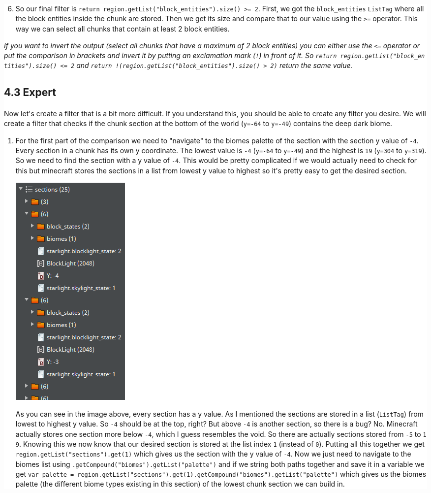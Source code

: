 6. So our final filter is `return region.getList("block_entities").size() >= 2`. First, we got the `block_entities` `ListTag` where all the block entities inside the chunk are stored. Then we get its size and compare that to our value using the `>=` operator. This way we can select all chunks that contain at least 2 block entities.

*If you want to invert the output (select all chunks that have a maximum of 2 block entities) you can either use the `<=` operator or put the comparison in brackets and invert it by putting an exclamation mark (`!`) in front of it. So `return region.getList("block_entities").size() <= 2` and `return !(region.getList("block_entities").size() > 2)` return the same value.*

## 4.3 Expert
Now let's create a filter that is a bit more difficult. If you understand this, you should be able to create any filter you desire.
We will create a filter that checks if the chunk section at the bottom of the world (`y=-64` to `y=-49`) contains the deep dark biome.
1. For the first part of the comparison we need to "navigate" to the biomes palette of the section with the section y value of `-4`. Every section in a chunk has its own y coordinate. The lowest value is `-4` (`y=-64` to `y=-49`) and the highest is `19` (`y=304` to `y=319`). So we need to find the section with a y value of `-4`. This would be pretty complicated if we would actually need to check for this but minecraft stores the sections in a list from lowest y value to highest so it's pretty easy to get the desired section.

   ![chunk editor section](https://github.com/Querz/mcaselector-wiki/blob/main/doc/images/Custom-Filter-Tutorial/sections.png)

   As you can see in the image above, every section has a y value. As I mentioned the sections are stored in a list (`ListTag`) from lowest to highest y value. So `-4` should be at the top, right? But above `-4` is another section, so there is a bug? No. Minecraft actually stores one section more below `-4`, which I guess resembles the void. So there are actually sections stored from `-5` to `19`. Knowing this we now know that our desired section is stored at the list index `1` (instead of `0`).
   Putting all this together we get `region.getList("sections").get(1)` which gives us the section with the y value of `-4`. Now we just need to navigate to the biomes list using `.getCompound("biomes").getList("palette")` and if we string both paths together and save it in a variable we get `var palette = region.getList("sections").get(1).getCompound("biomes").getList("palette")` which gives us the biomes palette (the different biome types existing in this section) of the lowest chunk section we can build in.
